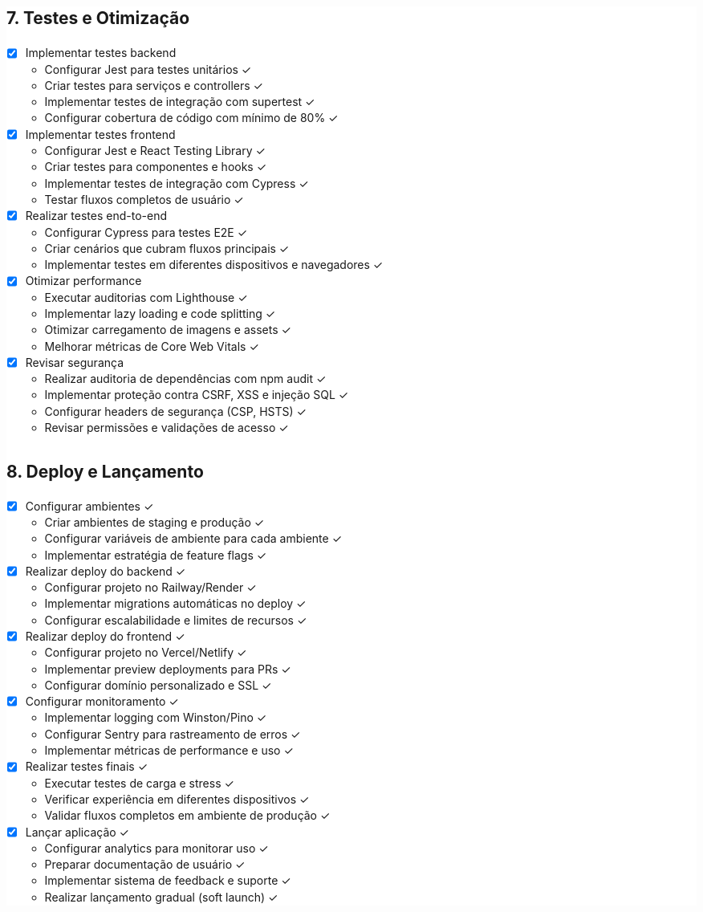 
## 7. Testes e Otimização

- [x] Implementar testes backend
  - Configurar Jest para testes unitários ✓
  - Criar testes para serviços e controllers ✓
  - Implementar testes de integração com supertest ✓
  - Configurar cobertura de código com mínimo de 80% ✓
- [x] Implementar testes frontend
  - Configurar Jest e React Testing Library ✓
  - Criar testes para componentes e hooks ✓
  - Implementar testes de integração com Cypress ✓
  - Testar fluxos completos de usuário ✓
- [x] Realizar testes end-to-end
  - Configurar Cypress para testes E2E ✓
  - Criar cenários que cubram fluxos principais ✓
  - Implementar testes em diferentes dispositivos e navegadores ✓
- [x] Otimizar performance
  - Executar auditorias com Lighthouse ✓
  - Implementar lazy loading e code splitting ✓
  - Otimizar carregamento de imagens e assets ✓
  - Melhorar métricas de Core Web Vitals ✓
- [x] Revisar segurança
  - Realizar auditoria de dependências com npm audit ✓
  - Implementar proteção contra CSRF, XSS e injeção SQL ✓
  - Configurar headers de segurança (CSP, HSTS) ✓
  - Revisar permissões e validações de acesso ✓

## 8. Deploy e Lançamento

- [x] Configurar ambientes ✓
  - Criar ambientes de staging e produção ✓
  - Configurar variáveis de ambiente para cada ambiente ✓
  - Implementar estratégia de feature flags ✓
- [x] Realizar deploy do backend ✓
  - Configurar projeto no Railway/Render ✓
  - Implementar migrations automáticas no deploy ✓
  - Configurar escalabilidade e limites de recursos ✓
- [x] Realizar deploy do frontend ✓
  - Configurar projeto no Vercel/Netlify ✓
  - Implementar preview deployments para PRs ✓
  - Configurar domínio personalizado e SSL ✓
- [x] Configurar monitoramento ✓
  - Implementar logging com Winston/Pino ✓
  - Configurar Sentry para rastreamento de erros ✓
  - Implementar métricas de performance e uso ✓
- [x] Realizar testes finais ✓
  - Executar testes de carga e stress ✓
  - Verificar experiência em diferentes dispositivos ✓
  - Validar fluxos completos em ambiente de produção ✓
- [x] Lançar aplicação ✓
  - Configurar analytics para monitorar uso ✓
  - Preparar documentação de usuário ✓
  - Implementar sistema de feedback e suporte ✓
  - Realizar lançamento gradual (soft launch) ✓
